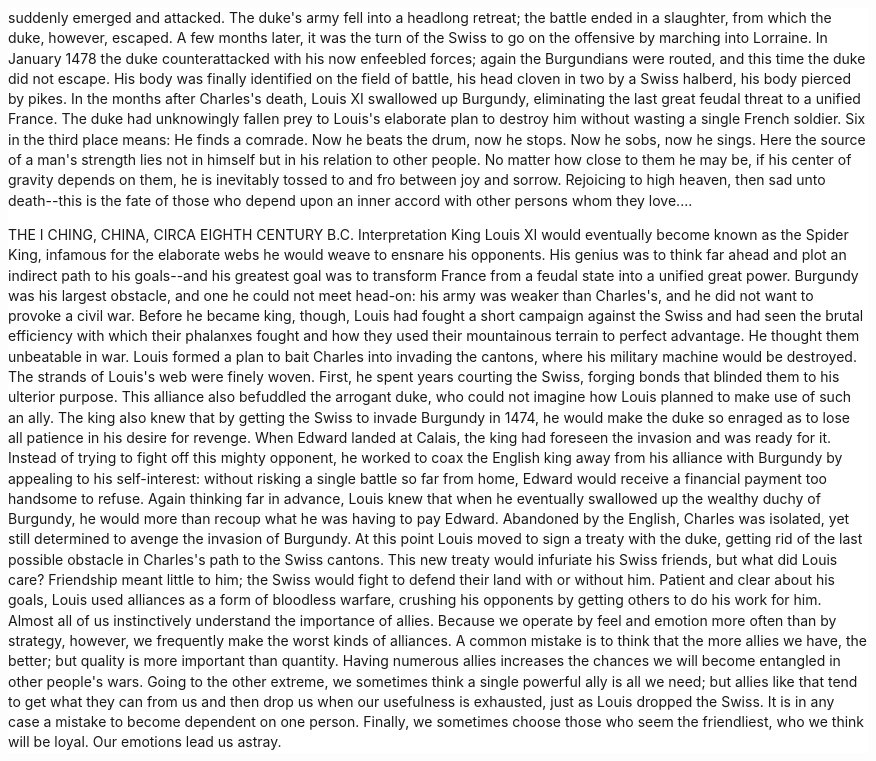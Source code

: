 suddenly emerged and attacked. The duke's army fell into a headlong retreat; the
battle ended in a slaughter, from which the duke, however, escaped.
A few months later, it was the turn of the Swiss to go on the offensive by
marching into Lorraine. In January 1478 the duke counterattacked with his now
enfeebled forces; again the Burgundians were routed, and this time the duke did
not escape. His body was finally identified on the field of battle, his head cloven
in two by a Swiss halberd, his body pierced by pikes.
In the months after Charles's death, Louis XI swallowed up Burgundy,
eliminating the last great feudal threat to a unified France. The duke had
unknowingly fallen prey to Louis's elaborate plan to destroy him without
wasting a single French soldier.
Six in the third place means: He finds a comrade. Now he beats the drum,
now he stops. Now he sobs, now he sings. Here the source of a man's strength
lies not in himself but in his relation to other people. No matter how close to
them he may be, if his center of gravity depends on them, he is inevitably
tossed to and fro between joy and sorrow. Rejoicing to high heaven, then sad
unto death--this is the fate of those who depend upon an inner accord with
other persons whom they love....
 
THE I CHING, CHINA, CIRCA EIGHTH CENTURY B.C.
Interpretation
King Louis XI would eventually become known as the Spider King, infamous
for the elaborate webs he would weave to ensnare his opponents. His genius was
to think far ahead and plot an indirect path to his goals--and his greatest goal was
to transform France from a feudal state into a unified great power. Burgundy was
his largest obstacle, and one he could not meet head-on: his army was weaker
than Charles's, and he did not want to provoke a civil war. Before he became
king, though, Louis had fought a short campaign against the Swiss and had seen
the brutal efficiency with which their phalanxes fought and how they used their
mountainous terrain to perfect advantage. He thought them unbeatable in war.
Louis formed a plan to bait Charles into invading the cantons, where his military
machine would be destroyed.
The strands of Louis's web were finely woven. First, he spent years courting
the Swiss, forging bonds that blinded them to his ulterior purpose. This alliance
also befuddled the arrogant duke, who could not imagine how Louis planned to
make use of such an ally. The king also knew that by getting the Swiss to invade
Burgundy in 1474, he would make the duke so enraged as to lose all patience in
his desire for revenge.
When Edward landed at Calais, the king had foreseen the invasion and was
ready for it. Instead of trying to fight off this mighty opponent, he worked to
coax the English king away from his alliance with Burgundy by appealing to his
self-interest: without risking a single battle so far from home, Edward would
receive a financial payment too handsome to refuse. Again thinking far in
advance, Louis knew that when he eventually swallowed up the wealthy duchy
of Burgundy, he would more than recoup what he was having to pay Edward.
Abandoned by the English, Charles was isolated, yet still determined to avenge
the invasion of Burgundy. At this point Louis moved to sign a treaty with the
duke, getting rid of the last possible obstacle in Charles's path to the Swiss
cantons. This new treaty would infuriate his Swiss friends, but what did Louis
care? Friendship meant little to him; the Swiss would fight to defend their land
with or without him. Patient and clear about his goals, Louis used alliances as a
form of bloodless warfare, crushing his opponents by getting others to do his
work for him.
Almost all of us instinctively understand the importance of allies. Because
we operate by feel and emotion more often than by strategy, however, we
frequently make the worst kinds of alliances. A common mistake is to think that
the more allies we have, the better; but quality is more important than quantity.
Having numerous allies increases the chances we will become entangled in other
people's wars. Going to the other extreme, we sometimes think a single powerful
ally is all we need; but allies like that tend to get what they can from us and then
drop us when our usefulness is exhausted, just as Louis dropped the Swiss. It is
in any case a mistake to become dependent on one person. Finally, we
sometimes choose those who seem the friendliest, who we think will be loyal.
Our emotions lead us astray.